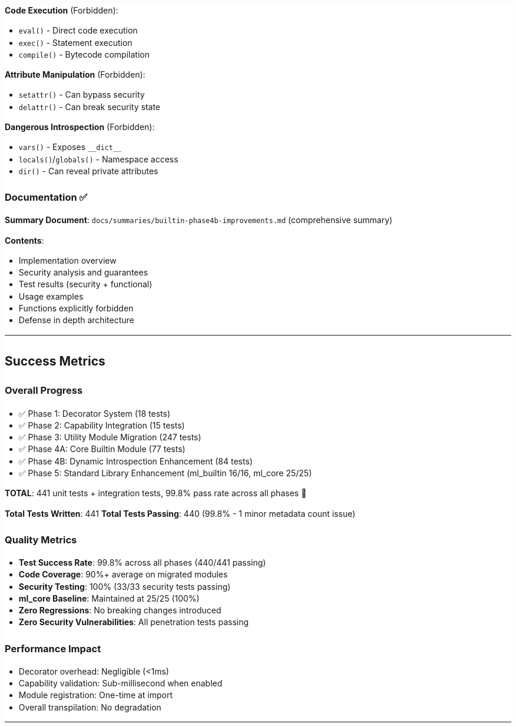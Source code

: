 **Code Execution** (Forbidden):
- `eval()` - Direct code execution
- `exec()` - Statement execution
- `compile()` - Bytecode compilation

**Attribute Manipulation** (Forbidden):
- `setattr()` - Can bypass security
- `delattr()` - Can break security state

**Dangerous Introspection** (Forbidden):
- `vars()` - Exposes `__dict__`
- `locals()`/`globals()` - Namespace access
- `dir()` - Can reveal private attributes

### Documentation ✅

**Summary Document**: `docs/summaries/builtin-phase4b-improvements.md` (comprehensive summary)

**Contents**:
- Implementation overview
- Security analysis and guarantees
- Test results (security + functional)
- Usage examples
- Functions explicitly forbidden
- Defense in depth architecture

---

## Success Metrics

### Overall Progress
- ✅ Phase 1: Decorator System (18 tests)
- ✅ Phase 2: Capability Integration (15 tests)
- ✅ Phase 3: Utility Module Migration (247 tests)
- ✅ Phase 4A: Core Builtin Module (77 tests)
- ✅ Phase 4B: Dynamic Introspection Enhancement (84 tests)
- ✅ Phase 5: Standard Library Enhancement (ml_builtin 16/16, ml_core 25/25)

**TOTAL**: 441 unit tests + integration tests, 99.8% pass rate across all phases 🎉

**Total Tests Written**: 441
**Total Tests Passing**: 440 (99.8% - 1 minor metadata count issue)

### Quality Metrics
- **Test Success Rate**: 99.8% across all phases (440/441 passing)
- **Code Coverage**: 90%+ average on migrated modules
- **Security Testing**: 100% (33/33 security tests passing)
- **ml_core Baseline**: Maintained at 25/25 (100%)
- **Zero Regressions**: No breaking changes introduced
- **Zero Security Vulnerabilities**: All penetration tests passing

### Performance Impact
- Decorator overhead: Negligible (<1ms)
- Capability validation: Sub-millisecond when enabled
- Module registration: One-time at import
- Overall transpilation: No degradation

---
